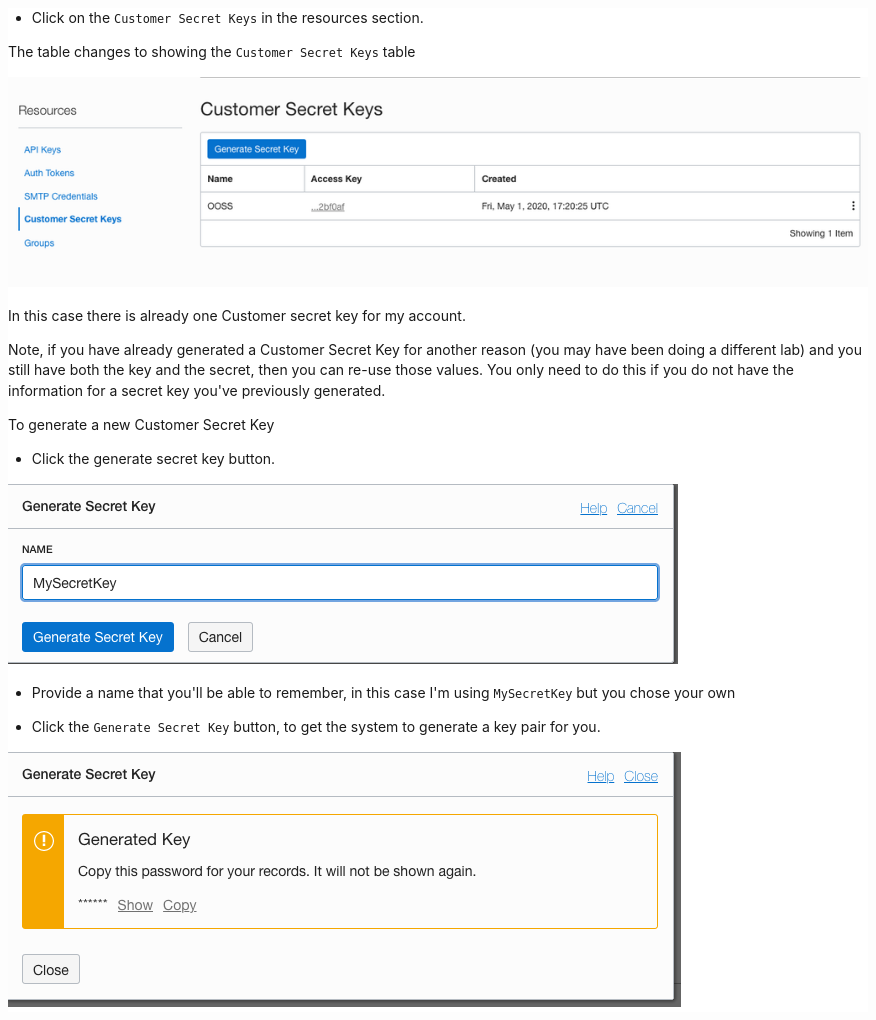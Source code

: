 - Click on the `Customer Secret Keys` in the resources section.

The table changes to showing the `Customer Secret Keys` table

![](images/User-profile-customer-secret-keys.png)

In this case there is already one Customer secret key for my account.

Note, if you have already generated a Customer Secret Key for another reason (you may have been doing a different lab) and you still have both the key and the secret, then you can re-use those values. You only need to do this if you do not have the information for a secret key you've previously generated.

To generate a new Customer Secret Key 

- Click the generate secret key button. 

![](images/User-profile-generate-secret-key.png)

- Provide a name that you'll be able to remember, in this case I'm using `MySecretKey` but you chose your own

- Click the `Generate Secret Key` button, to get the system to generate a key pair for you.

![](images/User-profile-save-secret-key.png)
